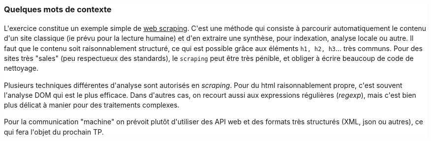 

### Quelques mots de contexte

L'exercice constitue un exemple simple de [web scraping](https://en.wikipedia.org/wiki/Web_scraping).
C'est une méthode qui consiste à parcourir automatiquement le contenu d'un site classique 
(ie prévu pour la lecture humaine) et d'en extraire une synthèse, pour indexation, analyse locale ou
autre. Il faut que le contenu soit raisonnablement structuré, ce qui est possible grâce aux éléments
`h1, h2, h3`... très communs. Pour des sites très "sales" (peu respectueux des standards), le
`scraping` peut être très pénible, et obliger à écrire beaucoup de code de nettoyage.

Plusieurs techniques différentes d'analyse sont autorisés en *scraping*. Pour du html raisonnablement
propre, c'est souvent l'analyse DOM qui est le plus efficace. Dans d'autres cas, on recourt
aussi aux expressions régulières (*regexp*), mais c'est bien plus délicat à manier pour des
traitements complexes.

Pour la communication "machine" on prévoit plutôt d'utiliser des API web et des formats 
très structurés (XML, json ou autres), ce qui fera l'objet du prochain TP.



